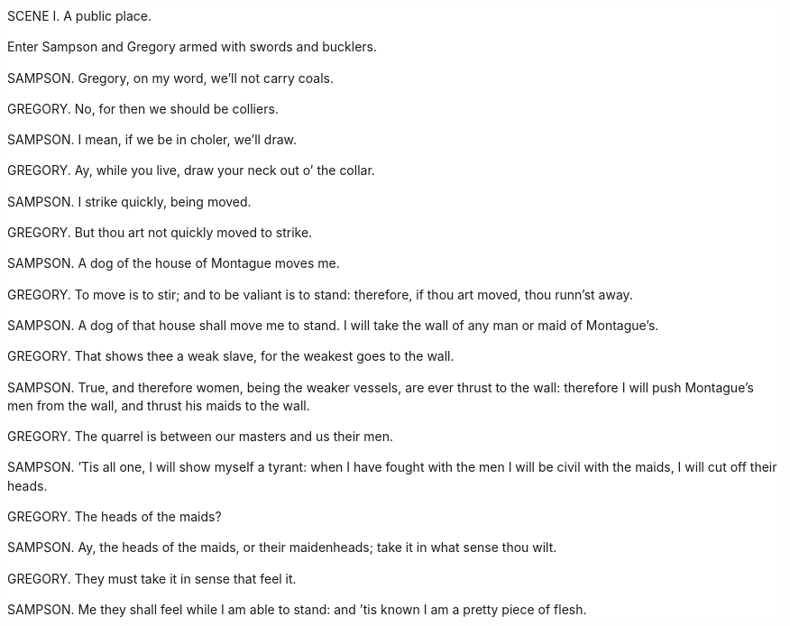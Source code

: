 SCENE I. A public place.

 Enter Sampson and Gregory armed with swords and bucklers.

SAMPSON.
Gregory, on my word, we’ll not carry coals.

GREGORY.
No, for then we should be colliers.

SAMPSON.
I mean, if we be in choler, we’ll draw.

GREGORY.
Ay, while you live, draw your neck out o’ the collar.

SAMPSON.
I strike quickly, being moved.

GREGORY.
But thou art not quickly moved to strike.

SAMPSON.
A dog of the house of Montague moves me.

GREGORY.
To move is to stir; and to be valiant is to stand: therefore, if thou
art moved, thou runn’st away.

SAMPSON.
A dog of that house shall move me to stand.
I will take the wall of any man or maid of Montague’s.

GREGORY.
That shows thee a weak slave, for the weakest goes to the wall.

SAMPSON.
True, and therefore women, being the weaker vessels, are ever thrust to
the wall: therefore I will push Montague’s men from the wall, and
thrust his maids to the wall.

GREGORY.
The quarrel is between our masters and us their men.

SAMPSON.
’Tis all one, I will show myself a tyrant: when I have fought with the
men I will be civil with the maids, I will cut off their heads.

GREGORY.
The heads of the maids?

SAMPSON.
Ay, the heads of the maids, or their maidenheads; take it in what sense
thou wilt.

GREGORY.
They must take it in sense that feel it.

SAMPSON.
Me they shall feel while I am able to stand: and ’tis known I am a
pretty piece of flesh.
